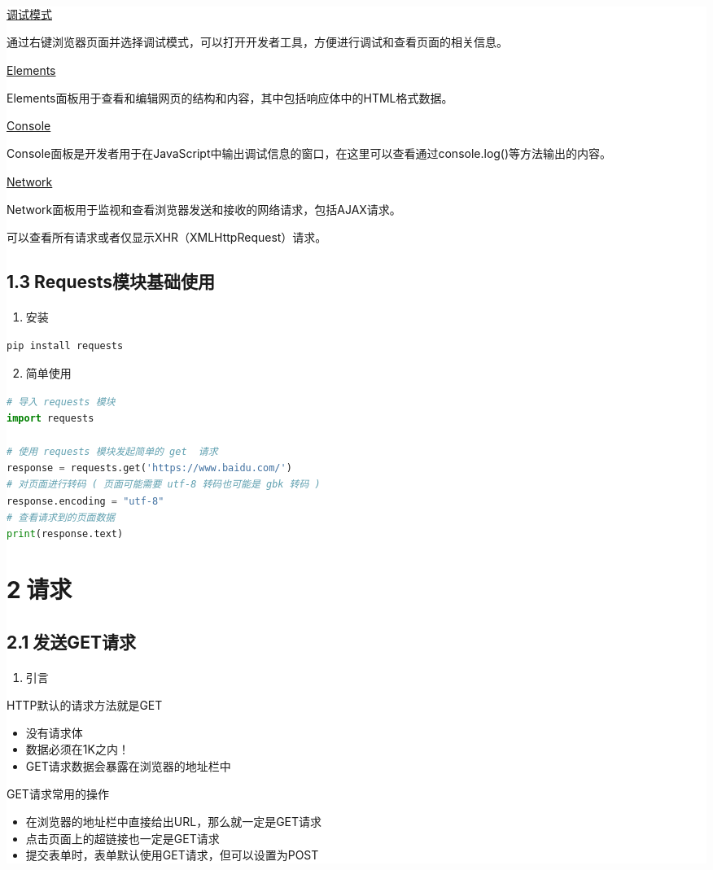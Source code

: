 <u>调试模式</u>

通过右键浏览器页面并选择调试模式，可以打开开发者工具，方便进行调试和查看页面的相关信息。

<u>Elements</u>

Elements面板用于查看和编辑网页的结构和内容，其中包括响应体中的HTML格式数据。

<u>Console</u>

Console面板是开发者用于在JavaScript中输出调试信息的窗口，在这里可以查看通过console.log()等方法输出的内容。

<u>Network</u>

Network面板用于监视和查看浏览器发送和接收的网络请求，包括AJAX请求。

可以查看所有请求或者仅显示XHR（XMLHttpRequest）请求。

## 1.3 Requests模块基础使用

1. 安装

```python
pip install requests
```

2. 简单使用

```python
# 导入 requests 模块
import requests

# 使用 requests 模块发起简单的 get  请求
response = requests.get('https://www.baidu.com/')
# 对页面进行转码 ( 页面可能需要 utf-8 转码也可能是 gbk 转码 )
response.encoding = "utf-8"
# 查看请求到的页面数据
print(response.text)
```



# 2 请求

## 2.1 发送GET请求

1. 引言

HTTP默认的请求方法就是GET

- 没有请求体
- 数据必须在1K之内！
- GET请求数据会暴露在浏览器的地址栏中

GET请求常用的操作

- 在浏览器的地址栏中直接给出URL，那么就一定是GET请求
- 点击页面上的超链接也一定是GET请求
- 提交表单时，表单默认使用GET请求，但可以设置为POST
